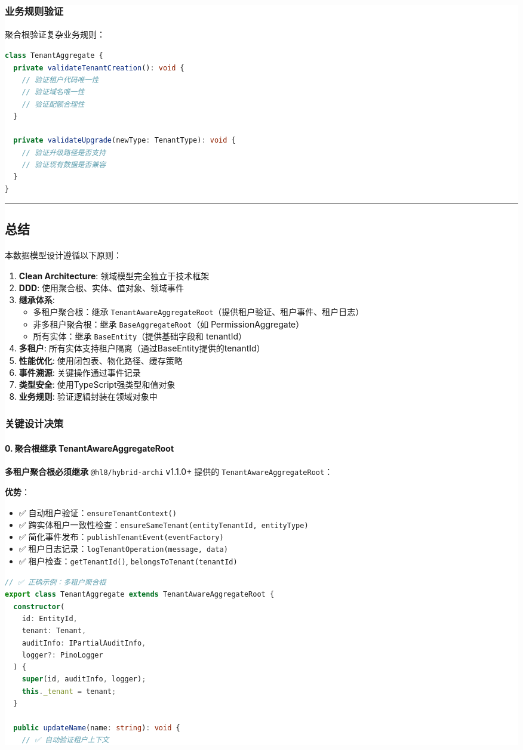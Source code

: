 ### 业务规则验证

聚合根验证复杂业务规则：

```typescript
class TenantAggregate {
  private validateTenantCreation(): void {
    // 验证租户代码唯一性
    // 验证域名唯一性
    // 验证配额合理性
  }
  
  private validateUpgrade(newType: TenantType): void {
    // 验证升级路径是否支持
    // 验证现有数据是否兼容
  }
}
```

---

## 总结

本数据模型设计遵循以下原则：

1. **Clean Architecture**: 领域模型完全独立于技术框架
2. **DDD**: 使用聚合根、实体、值对象、领域事件
3. **继承体系**:
   - 多租户聚合根：继承 `TenantAwareAggregateRoot`（提供租户验证、租户事件、租户日志）
   - 非多租户聚合根：继承 `BaseAggregateRoot`（如 PermissionAggregate）
   - 所有实体：继承 `BaseEntity`（提供基础字段和 tenantId）
4. **多租户**: 所有实体支持租户隔离（通过BaseEntity提供的tenantId）
5. **性能优化**: 使用闭包表、物化路径、缓存策略
6. **事件溯源**: 关键操作通过事件记录
7. **类型安全**: 使用TypeScript强类型和值对象
8. **业务规则**: 验证逻辑封装在领域对象中

### 关键设计决策

#### 0. 聚合根继承 TenantAwareAggregateRoot

**多租户聚合根必须继承** `@hl8/hybrid-archi` v1.1.0+ 提供的 `TenantAwareAggregateRoot`：

**优势**：

- ✅ 自动租户验证：`ensureTenantContext()`
- ✅ 跨实体租户一致性检查：`ensureSameTenant(entityTenantId, entityType)`
- ✅ 简化事件发布：`publishTenantEvent(eventFactory)`
- ✅ 租户日志记录：`logTenantOperation(message, data)`
- ✅ 租户检查：`getTenantId()`, `belongsToTenant(tenantId)`

```typescript
// ✅ 正确示例：多租户聚合根
export class TenantAggregate extends TenantAwareAggregateRoot {
  constructor(
    id: EntityId,
    tenant: Tenant,
    auditInfo: IPartialAuditInfo,
    logger?: PinoLogger
  ) {
    super(id, auditInfo, logger);
    this._tenant = tenant;
  }
  
  public updateName(name: string): void {
    // ✅ 自动验证租户上下文
```